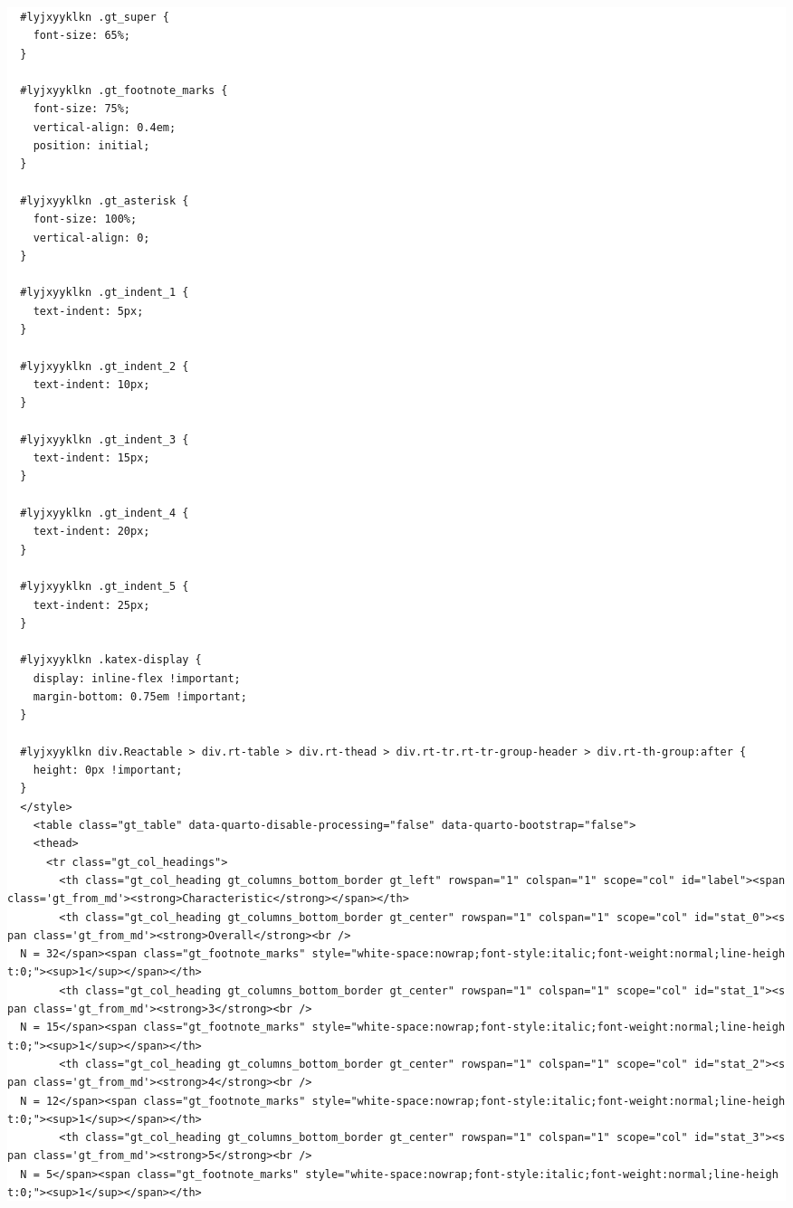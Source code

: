       #lyjxyyklkn .gt_super {
        font-size: 65%;
      }
      
      #lyjxyyklkn .gt_footnote_marks {
        font-size: 75%;
        vertical-align: 0.4em;
        position: initial;
      }
      
      #lyjxyyklkn .gt_asterisk {
        font-size: 100%;
        vertical-align: 0;
      }
      
      #lyjxyyklkn .gt_indent_1 {
        text-indent: 5px;
      }
      
      #lyjxyyklkn .gt_indent_2 {
        text-indent: 10px;
      }
      
      #lyjxyyklkn .gt_indent_3 {
        text-indent: 15px;
      }
      
      #lyjxyyklkn .gt_indent_4 {
        text-indent: 20px;
      }
      
      #lyjxyyklkn .gt_indent_5 {
        text-indent: 25px;
      }
      
      #lyjxyyklkn .katex-display {
        display: inline-flex !important;
        margin-bottom: 0.75em !important;
      }
      
      #lyjxyyklkn div.Reactable > div.rt-table > div.rt-thead > div.rt-tr.rt-tr-group-header > div.rt-th-group:after {
        height: 0px !important;
      }
      </style>
        <table class="gt_table" data-quarto-disable-processing="false" data-quarto-bootstrap="false">
        <thead>
          <tr class="gt_col_headings">
            <th class="gt_col_heading gt_columns_bottom_border gt_left" rowspan="1" colspan="1" scope="col" id="label"><span class='gt_from_md'><strong>Characteristic</strong></span></th>
            <th class="gt_col_heading gt_columns_bottom_border gt_center" rowspan="1" colspan="1" scope="col" id="stat_0"><span class='gt_from_md'><strong>Overall</strong><br />
      N = 32</span><span class="gt_footnote_marks" style="white-space:nowrap;font-style:italic;font-weight:normal;line-height:0;"><sup>1</sup></span></th>
            <th class="gt_col_heading gt_columns_bottom_border gt_center" rowspan="1" colspan="1" scope="col" id="stat_1"><span class='gt_from_md'><strong>3</strong><br />
      N = 15</span><span class="gt_footnote_marks" style="white-space:nowrap;font-style:italic;font-weight:normal;line-height:0;"><sup>1</sup></span></th>
            <th class="gt_col_heading gt_columns_bottom_border gt_center" rowspan="1" colspan="1" scope="col" id="stat_2"><span class='gt_from_md'><strong>4</strong><br />
      N = 12</span><span class="gt_footnote_marks" style="white-space:nowrap;font-style:italic;font-weight:normal;line-height:0;"><sup>1</sup></span></th>
            <th class="gt_col_heading gt_columns_bottom_border gt_center" rowspan="1" colspan="1" scope="col" id="stat_3"><span class='gt_from_md'><strong>5</strong><br />
      N = 5</span><span class="gt_footnote_marks" style="white-space:nowrap;font-style:italic;font-weight:normal;line-height:0;"><sup>1</sup></span></th>